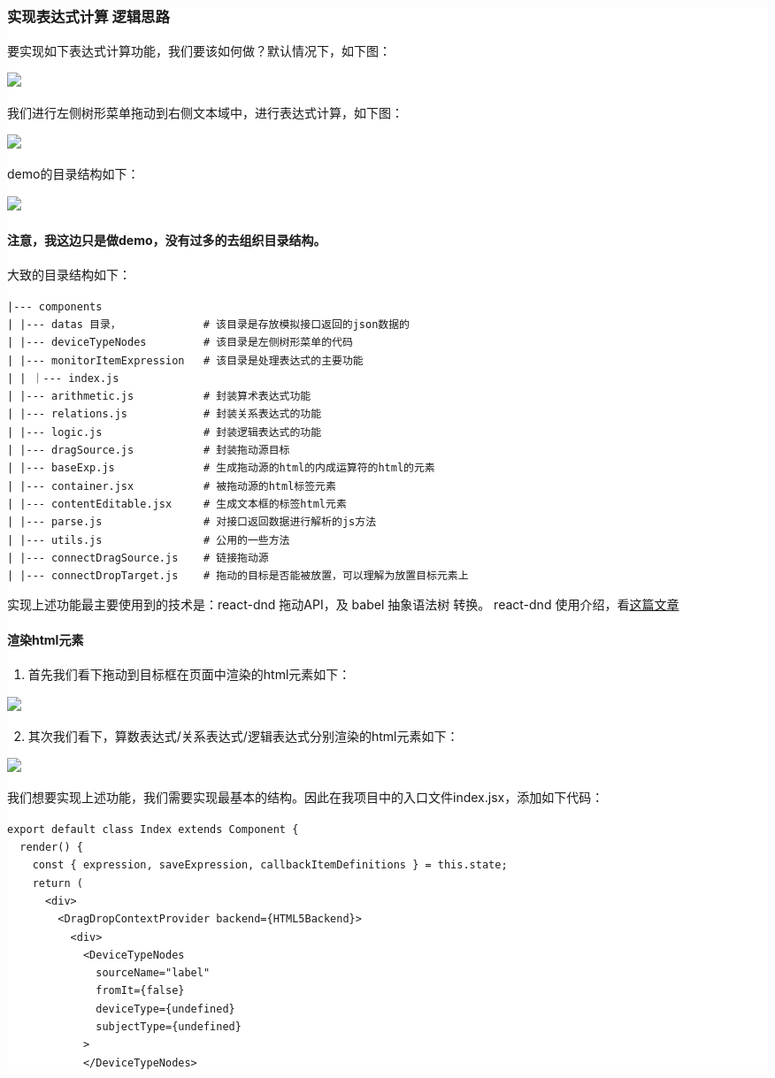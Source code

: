 
### 实现表达式计算 逻辑思路

要实现如下表达式计算功能，我们要该如何做？默认情况下，如下图：

<img src="https://img2020.cnblogs.com/blog/561794/202106/561794-20210606160346253-1427486551.jpg" />

我们进行左侧树形菜单拖动到右侧文本域中，进行表达式计算，如下图：

<img src="https://img2020.cnblogs.com/blog/561794/202106/561794-20210606160508852-1323531022.jpg" />

demo的目录结构如下：

<img src="https://img2020.cnblogs.com/blog/561794/202106/561794-20210606160556574-643137628.jpg" />

#### 注意，我这边只是做demo，没有过多的去组织目录结构。

大致的目录结构如下：
```
|--- components
| |--- datas 目录，             # 该目录是存放模拟接口返回的json数据的
| |--- deviceTypeNodes         # 该目录是左侧树形菜单的代码
| |--- monitorItemExpression   # 该目录是处理表达式的主要功能
| | ｜--- index.js
| |--- arithmetic.js           # 封装算术表达式功能
| |--- relations.js            # 封装关系表达式的功能
| |--- logic.js                # 封装逻辑表达式的功能
| |--- dragSource.js           # 封装拖动源目标
| |--- baseExp.js              # 生成拖动源的html的内成运算符的html的元素
| |--- container.jsx           # 被拖动源的html标签元素
| |--- contentEditable.jsx     # 生成文本框的标签html元素
| |--- parse.js                # 对接口返回数据进行解析的js方法
| |--- utils.js                # 公用的一些方法
| |--- connectDragSource.js    # 链接拖动源
| |--- connectDropTarget.js    # 拖动的目标是否能被放置，可以理解为放置目标元素上
```
实现上述功能最主要使用到的技术是：react-dnd 拖动API，及 babel 抽象语法树 转换。
react-dnd 使用介绍，看<a href="https://github.com/kongzhi0707/front-end-learn/blob/master/visual/react-dnd.md">这篇文章</a>

#### 渲染html元素

1. 首先我们看下拖动到目标框在页面中渲染的html元素如下：

<img src="https://img2020.cnblogs.com/blog/561794/202106/561794-20210606160634793-1984797686.jpg" />

2. 其次我们看下，算数表达式/关系表达式/逻辑表达式分别渲染的html元素如下：

<img src="https://img2020.cnblogs.com/blog/561794/202106/561794-20210606160703846-1784840642.jpg" />

我们想要实现上述功能，我们需要实现最基本的结构。因此在我项目中的入口文件index.jsx，添加如下代码：
```
export default class Index extends Component {
  render() {
    const { expression, saveExpression, callbackItemDefinitions } = this.state;
    return (
      <div>
        <DragDropContextProvider backend={HTML5Backend}>
          <div>
            <DeviceTypeNodes
              sourceName="label"
              fromIt={false}
              deviceType={undefined}
              subjectType={undefined}
            >
            </DeviceTypeNodes>
```
